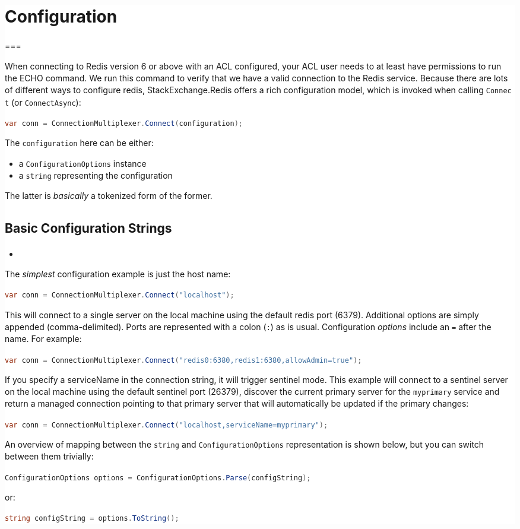 ﻿# Configuration
===

When connecting to Redis version 6 or above with an ACL configured, your ACL user needs to at least have permissions to run the ECHO command. We run this command to verify that we have a valid connection to the Redis service.
Because there are lots of different ways to configure redis, StackExchange.Redis offers a rich configuration model, which is invoked when calling `Connect` (or `ConnectAsync`):

```csharp
var conn = ConnectionMultiplexer.Connect(configuration);
```

The `configuration` here can be either:

- a `ConfigurationOptions` instance
- a `string` representing the configuration

The latter is *basically* a tokenized form of the former.

## Basic Configuration Strings
-

The *simplest* configuration example is just the host name:

```csharp
var conn = ConnectionMultiplexer.Connect("localhost");
```

This will connect to a single server on the local machine using the default redis port (6379). Additional options are simply appended (comma-delimited). Ports are represented with a colon (`:`) as is usual. Configuration *options* include an `=` after the name. For example:

```csharp
var conn = ConnectionMultiplexer.Connect("redis0:6380,redis1:6380,allowAdmin=true");
```

If you specify a serviceName in the connection string, it will trigger sentinel mode. This example will connect to a sentinel server on the local machine
using the default sentinel port (26379), discover the current primary server for the `myprimary` service and return a managed connection
pointing to that primary server that will automatically be updated if the primary changes:

```csharp
var conn = ConnectionMultiplexer.Connect("localhost,serviceName=myprimary");
```

An overview of mapping between the `string` and `ConfigurationOptions` representation is shown below, but you can switch between them trivially:

```csharp
ConfigurationOptions options = ConfigurationOptions.Parse(configString);
```

or:

```csharp
string configString = options.ToString();
```
